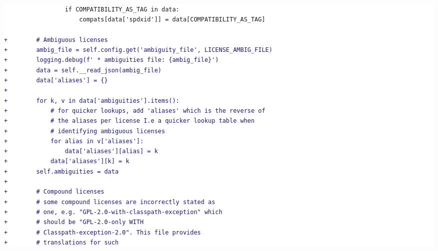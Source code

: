 ```diff
                 if COMPATIBILITY_AS_TAG in data:
                     compats[data['spdxid']] = data[COMPATIBILITY_AS_TAG]
 
+        # Ambiguous licenses
+        ambig_file = self.config.get('ambiguity_file', LICENSE_AMBIG_FILE)
+        logging.debug(f' * ambiguities file: {ambig_file}')
+        data = self.__read_json(ambig_file)
+        data['aliases'] = {}
+
+        for k, v in data['ambiguities'].items():
+            # for quicker lookups, add 'aliases' which is the reverse of
+            # the aliases per license I.e a quicker lookup table when
+            # identifying ambiguous licenses
+            for alias in v['aliases']:
+                data['aliases'][alias] = k
+            data['aliases'][k] = k
+        self.ambiguities = data
+
+        # Compound licenses
+        # some compound licenses are incorrectly stated as
+        # one, e.g. "GPL-2.0-with-classpath-exception" which
+        # should be "GPL-2.0-only WITH
+        # Classpath-exception-2.0". This file provides
+        # translations for such
